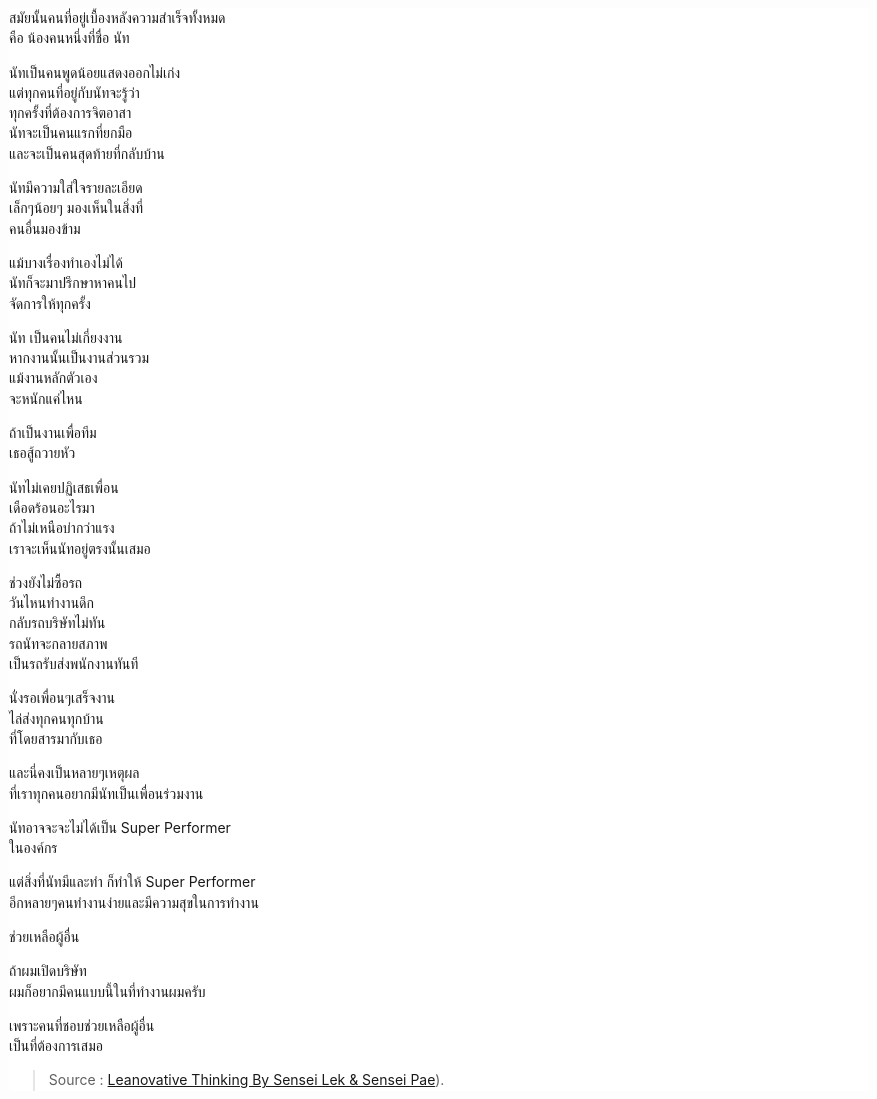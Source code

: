 สมัยนั้นคนที่อยู่เบื้องหลังความสำเร็จทั้งหมด  
คือ น้องคนหนึ่งที่ชื่อ นัท  
  
นัทเป็นคนพูดน้อยแสดงออกไม่เก่ง  
แต่ทุกคนที่อยู่กับนัทจะรู้ว่า  
ทุกครั้งที่ต้องการจิตอาสา  
นัทจะเป็นคนแรกที่ยกมือ  
และจะเป็นคนสุดท้ายที่กลับบ้าน  
  
นัทมีความใส่ใจรายละเอียด  
เล็กๆน้อยๆ มองเห็นในสิ่งที่  
คนอื่นมองข้าม  
  
แม้บางเรื่องทำเองไม่ได้  
นัทก็จะมาปรึกษาหาคนไป  
จัดการให้ทุกครั้ง  
  
นัท เป็นคนไม่เกี่ยงงาน  
หากงานนั้นเป็นงานส่วนรวม  
แม้งานหลักตัวเอง  
จะหนักแค่ไหน  
  
ถ้าเป็นงานเพื่อทีม  
เธอสู้ถวายหัว  
  
นัทไม่เคยปฏิเสธเพื่อน  
เดือดร้อนอะไรมา  
ถ้าไม่เหนือบ่ากว่าแรง  
เราจะเห็นนัทอยู่ตรงนั้นเสมอ  
  
ช่วงยังไม่ซื้อรถ  
วันไหนทำงานดึก  
กลับรถบริษัทไม่ทัน  
รถนัทจะกลายสภาพ  
เป็นรถรับส่งพนักงานทันที  
  
นั่งรอเพื่อนๆเสร็จงาน  
ไล่ส่งทุกคนทุกบ้าน  
ที่โดยสารมากับเธอ  
  
และนี่คงเป็นหลายๆเหตุผล  
ที่เราทุกคนอยากมีนัทเป็นเพื่อนร่วมงาน  
  
นัทอาจจะจะไม่ได้เป็น Super Performer  
ในองค์กร  
  
แต่สิ่งที่นัทมีและทำ ก็ทำให้ Super Performer  
อีกหลายๆคนทำงานง่ายและมีความสุขในการทำงาน  
  
ช่วยเหลือผู้อื่น  
  
ถ้าผมเปิดบริษัท  
ผมก็อยากมีคนแบบนี้ในที่ทำงานผมครับ  
  
เพราะคนที่ชอบช่วยเหลือผู้อื่น  
เป็นที่ต้องการเสมอ







> Source : [Leanovative Thinking By Sensei Lek & Sensei Pae](https://www.facebook.com/LeanovativeThinking/)).




